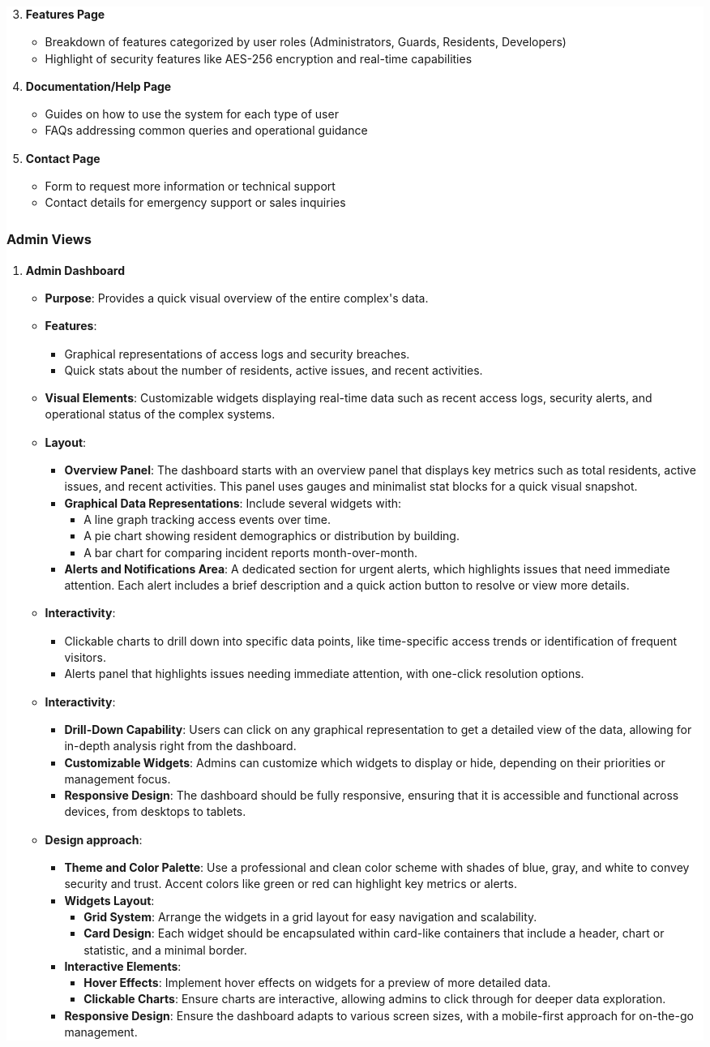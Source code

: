 3. **Features Page**
    - Breakdown of features categorized by user roles (Administrators, Guards, Residents, Developers)
    - Highlight of security features like AES-256 encryption and real-time capabilities

4. **Documentation/Help Page**
    - Guides on how to use the system for each type of user
    - FAQs addressing common queries and operational guidance

5. **Contact Page**
    - Form to request more information or technical support
    - Contact details for emergency support or sales inquiries

### **Admin Views**

1. **Admin Dashboard**  
    - **Purpose**: Provides a quick visual overview of the entire complex's data.
    - **Features**:
      - Graphical representations of access logs and security breaches.
      - Quick stats about the number of residents, active issues, and recent activities.
    - **Visual Elements**: Customizable widgets displaying real-time data such as recent access logs, security alerts, and operational status of the complex systems.
    - **Layout**:
      - **Overview Panel**: The dashboard starts with an overview panel that displays key metrics such as total residents, active issues, and recent activities. This panel uses gauges and minimalist stat blocks for a quick visual snapshot.
      - **Graphical Data Representations**: Include several widgets with:
        - A line graph tracking access events over time.
        - A pie chart showing resident demographics or distribution by building.
        - A bar chart for comparing incident reports month-over-month.
      - **Alerts and Notifications Area**: A dedicated section for urgent alerts, which highlights issues that need immediate attention. Each alert includes a brief description and a quick action button to resolve or view more details. 
    - **Interactivity**:
      - Clickable charts to drill down into specific data points, like time-specific access trends or identification of frequent visitors.
      - Alerts panel that highlights issues needing immediate attention, with one-click resolution options.
    - **Interactivity**:
      - **Drill-Down Capability**: Users can click on any graphical representation to get a detailed view of the data, allowing for in-depth analysis right from the dashboard.
      - **Customizable Widgets**: Admins can customize which widgets to display or hide, depending on their priorities or management focus.
      - **Responsive Design**: The dashboard should be fully responsive, ensuring that it is accessible and functional across devices, from desktops to tablets.
     
    - **Design approach**:
      - **Theme and Color Palette**: Use a professional and clean color scheme with shades of blue, gray, and white to convey security and trust. Accent colors like green or red can highlight key metrics or alerts.
      - **Widgets Layout**:
        - **Grid System**: Arrange the widgets in a grid layout for easy navigation and scalability.
        - **Card Design**: Each widget should be encapsulated within card-like containers that include a header, chart or statistic, and a minimal border.
      - **Interactive Elements**:
        - **Hover Effects**: Implement hover effects on widgets for a preview of more detailed data.
        - **Clickable Charts**: Ensure charts are interactive, allowing admins to click through for deeper data exploration.
      - **Responsive Design**: Ensure the dashboard adapts to various screen sizes, with a mobile-first approach for on-the-go management. 
